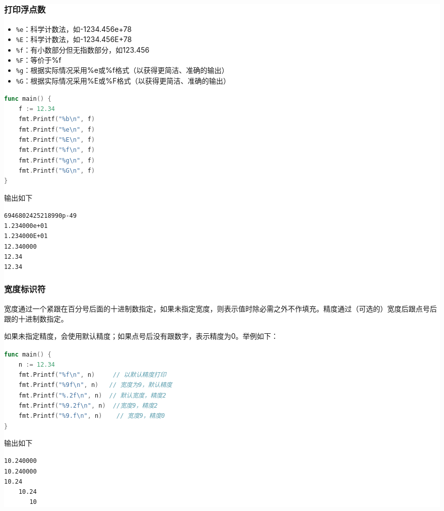 

### 打印浮点数

- `%e`：科学计数法，如-1234.456e+78
- `%E`：科学计数法，如-1234.456E+78
- `%f`：有小数部分但无指数部分，如123.456
- `%F`：等价于%f
- `%g`：根据实际情况采用%e或%f格式（以获得更简洁、准确的输出）
- `%G`：根据实际情况采用%E或%F格式（以获得更简洁、准确的输出）

```go
func main() {
	f := 12.34
	fmt.Printf("%b\n", f)
	fmt.Printf("%e\n", f)
	fmt.Printf("%E\n", f)
	fmt.Printf("%f\n", f)
	fmt.Printf("%g\n", f)
	fmt.Printf("%G\n", f)
}
```

输出如下

```
6946802425218990p-49
1.234000e+01
1.234000E+01
12.340000
12.34
12.34
```

### 宽度标识符

宽度通过一个紧跟在百分号后面的十进制数指定，如果未指定宽度，则表示值时除必需之外不作填充。精度通过（可选的）宽度后跟点号后跟的十进制数指定。

如果未指定精度，会使用默认精度；如果点号后没有跟数字，表示精度为0。举例如下：

```go
func main() {
	n := 12.34
	fmt.Printf("%f\n", n)     // 以默认精度打印
	fmt.Printf("%9f\n", n)   // 宽度为9，默认精度
	fmt.Printf("%.2f\n", n)  // 默认宽度，精度2
	fmt.Printf("%9.2f\n", n)  //宽度9，精度2
	fmt.Printf("%9.f\n", n)    // 宽度9，精度0
}
```

输出如下

```
10.240000
10.240000
10.24
    10.24
       10
```
